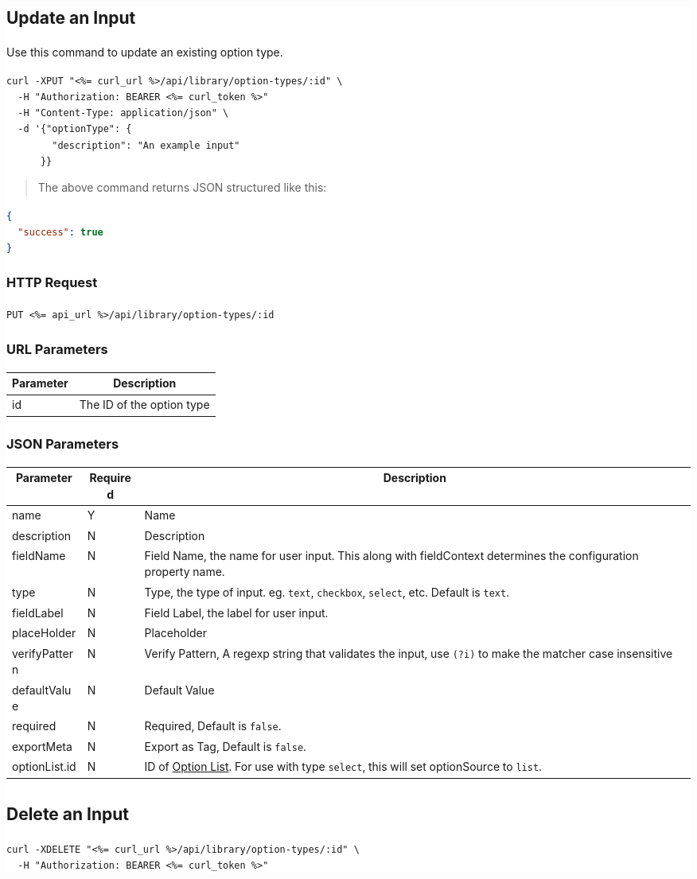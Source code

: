 ## Update an Input

Use this command to update an existing option type.

```shell
curl -XPUT "<%= curl_url %>/api/library/option-types/:id" \
  -H "Authorization: BEARER <%= curl_token %>"
  -H "Content-Type: application/json" \
  -d '{"optionType": {
        "description": "An example input"
      }}
```

> The above command returns JSON structured like this:

```json
{
  "success": true
}
```

### HTTP Request

`PUT <%= api_url %>/api/library/option-types/:id`

### URL Parameters

Parameter | Description
--------- | -----------
id | The ID of the option type

### JSON Parameters

Parameter | Required | Description
--------- | -------- | -----------
name | Y | Name
description | N | Description
fieldName | N | Field Name, the name for user input. This along with fieldContext determines the configuration property name.
type | N | Type, the type of input. eg. `text`, `checkbox`, `select`, etc. Default is `text`.
fieldLabel | N | Field Label, the label for user input.
placeHolder | N | Placeholder
verifyPattern | N | Verify Pattern, A regexp string that validates the input, use `(?i)` to make the matcher case insensitive
defaultValue | N | Default Value
required | N | Required, Default is `false`.
exportMeta | N | Export as Tag, Default is `false`.
optionList.id | N | ID of [Option List](#option-lists). For use with type `select`, this will set optionSource to `list`.

## Delete an Input

```shell
curl -XDELETE "<%= curl_url %>/api/library/option-types/:id" \
  -H "Authorization: BEARER <%= curl_token %>"
```
